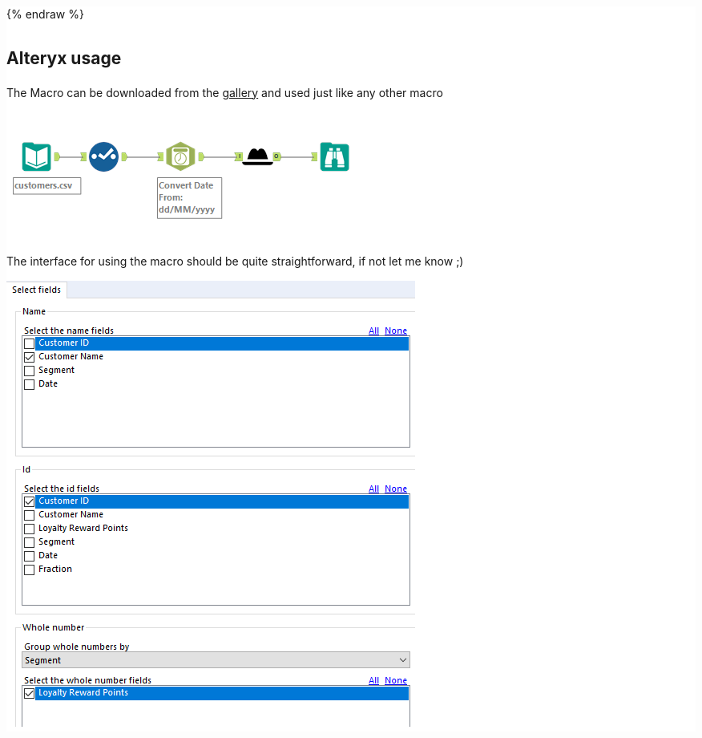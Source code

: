 </div>
</div>

</div>
    {% endraw %}

<div class="cell border-box-sizing text_cell rendered"><div class="inner_cell">
<div class="text_cell_render border-box-sizing rendered_html">
<h2 id="Alteryx-usage">Alteryx usage<a class="anchor-link" href="#Alteryx-usage"> </a></h2>
</div>
</div>
</div>
<div class="cell border-box-sizing text_cell rendered"><div class="inner_cell">
<div class="text_cell_render border-box-sizing rendered_html">
<p>The Macro can be downloaded from the <a href="https://gallery.alteryx.com/#!app/anonymize-df-macro/5ee240928a933711005b527a">gallery</a> and used just like any other macro</p>
<p><img src="/images/copied_from_nb/anonymize_your_data/anon_workflow_example.png" alt="Workflow overview"></p>

</div>
</div>
</div>
<div class="cell border-box-sizing text_cell rendered"><div class="inner_cell">
<div class="text_cell_render border-box-sizing rendered_html">
<p>The interface for using the macro should be quite straightforward, if not let me know ;)</p>
<p><img src="/images/copied_from_nb/anonymize_your_data/anon_interface_example.png" alt="interface example"></p>
